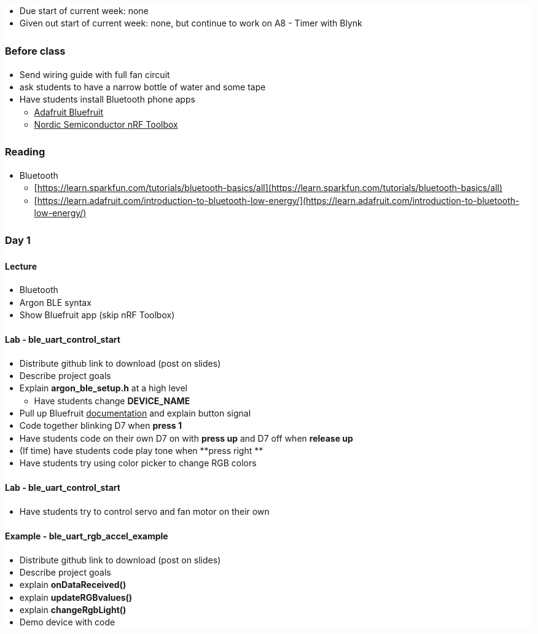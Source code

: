 * Due start of current week: none
* Given out start of current week: none, but continue to work on  A8 - Timer with Blynk 

### Before class

- Send wiring guide with full fan circuit 
- ask students to have a narrow bottle of water and some tape
- Have students install Bluetooth phone apps
  - [Adafruit Bluefruit](https://learn.adafruit.com/bluefruit-le-connect)
  - [Nordic Semiconductor nRF Toolbox](https://www.nordicsemi.com/Software-and-Tools/Development-Tools/nRF-Toolbox)

### Reading

- Bluetooth
  * [https://learn.sparkfun.com/tutorials/bluetooth-basics/all](https://learn.sparkfun.com/tutorials/bluetooth-basics/all)
  * [https://learn.adafruit.com/introduction-to-bluetooth-low-energy/](https://learn.adafruit.com/introduction-to-bluetooth-low-energy/)

### Day 1

#### Lecture

- Bluetooth
- Argon BLE syntax
- Show Bluefruit app (skip nRF Toolbox)

#### Lab - ble_uart_control_start

- Distribute github link to download (post on slides)
- Describe project goals
- Explain **argon_ble_setup.h** at a high level
  - Have students change **DEVICE_NAME**
- Pull up Bluefruit [documentation](https://learn.adafruit.com/bluefruit-le-connect/controller) and explain button signal
- Code together blinking D7 when **press 1**
- Have students code on their own D7 on with **press up** and D7 off when **release up**
- (If time) have students code play tone when **press right **
- Have students try using color picker to change RGB colors

#### Lab - ble_uart_control_start

- Have students try to control servo and fan motor on their own

#### Example - ble_uart_rgb_accel_example



- Distribute github link to download (post on slides)
- Describe project goals
- explain **onDataReceived()**
- explain **updateRGBvalues()**
- explain **changeRgbLight()**
- Demo device with code
